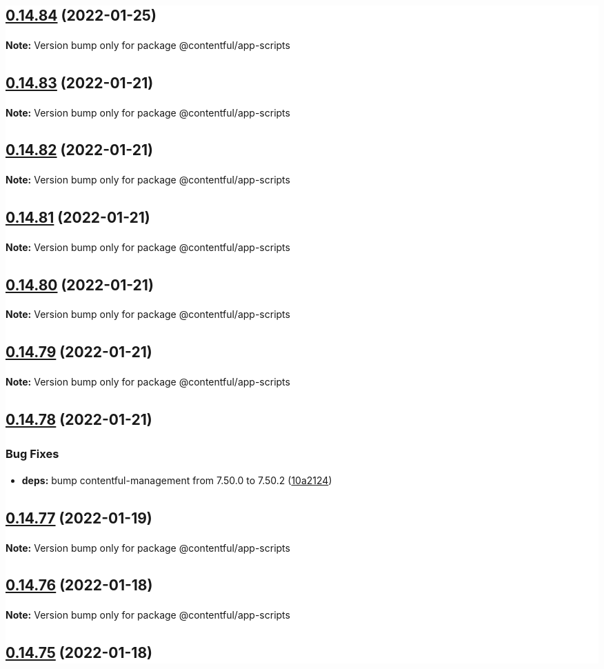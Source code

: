 ## [0.14.84](https://github.com/contentful/create-contentful-app/compare/v0.14.83...v0.14.84) (2022-01-25)

**Note:** Version bump only for package @contentful/app-scripts

## [0.14.83](https://github.com/contentful/create-contentful-app/compare/v0.14.82...v0.14.83) (2022-01-21)

**Note:** Version bump only for package @contentful/app-scripts

## [0.14.82](https://github.com/contentful/create-contentful-app/compare/v0.14.81...v0.14.82) (2022-01-21)

**Note:** Version bump only for package @contentful/app-scripts

## [0.14.81](https://github.com/contentful/create-contentful-app/compare/v0.14.80...v0.14.81) (2022-01-21)

**Note:** Version bump only for package @contentful/app-scripts

## [0.14.80](https://github.com/contentful/create-contentful-app/compare/v0.14.79...v0.14.80) (2022-01-21)

**Note:** Version bump only for package @contentful/app-scripts

## [0.14.79](https://github.com/contentful/create-contentful-app/compare/v0.14.78...v0.14.79) (2022-01-21)

**Note:** Version bump only for package @contentful/app-scripts

## [0.14.78](https://github.com/contentful/create-contentful-app/compare/v0.14.77...v0.14.78) (2022-01-21)

### Bug Fixes

- **deps:** bump contentful-management from 7.50.0 to 7.50.2 ([10a2124](https://github.com/contentful/create-contentful-app/commit/10a2124757e54971d1e3969752e1820178a4d533))

## [0.14.77](https://github.com/contentful/create-contentful-app/compare/v0.14.76...v0.14.77) (2022-01-19)

**Note:** Version bump only for package @contentful/app-scripts

## [0.14.76](https://github.com/contentful/create-contentful-app/compare/v0.14.75...v0.14.76) (2022-01-18)

**Note:** Version bump only for package @contentful/app-scripts

## [0.14.75](https://github.com/contentful/create-contentful-app/compare/v0.14.74...v0.14.75) (2022-01-18)
